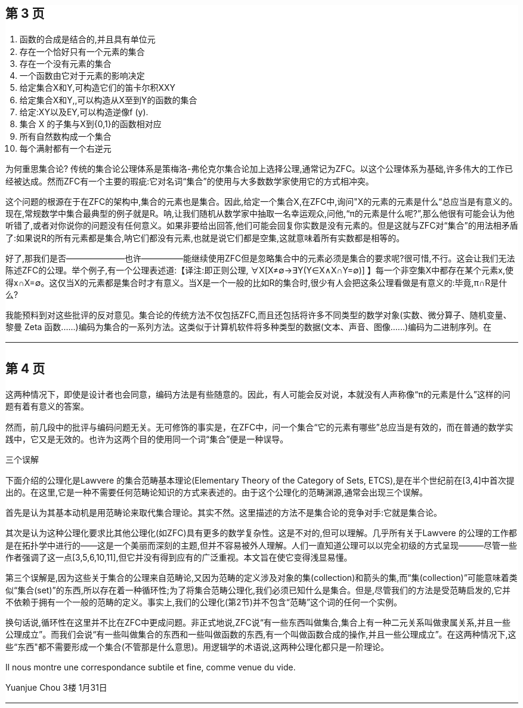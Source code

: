 
## 第 3 页

1. 函数的合成是结合的,并且具有单位元
2. 存在一个恰好只有一个元素的集合
3. 存在一个没有元素的集合
4. 一个函数由它对于元素的影响决定
5. 给定集合X和Y,可构造它们的笛卡尔积XXY
6. 给定集合X和Y,,可以构造从X至到Y的函数的集合
7. 给定:XY以及EY,可以构造逆像f (y).
8. 集合 X 的子集与X到{0,1}的函数相对应
9. 所有自然数构成一个集合
10. 每个满射都有一个右逆元

为何重思集合论?
传统的集合论公理体系是策梅洛-弗伦克尔集合论加上选择公理,通常记为ZFC。以这个公理体系为基础,许多伟大的工作已经被达成。然而ZFC有一个主要的瑕疵:它对名词“集合”的使用与大多数数学家使用它的方式相冲突。

这个问题的根源在于在ZFC的架构中,集合的元素也是集合。因此,给定一个集合X,在ZFC中,询问"X的元素的元素是什么“总应当是有意义的。现在,常规数学中集合最典型的例子就是R。呐,让我们随机从数学家中抽取一名幸运观众,问他,“π的元素是什么呢?”,那么他很有可能会认为他听错了,或者对你说你的问题没有任何意义。如果非要给出回答,他们可能会回复你实数是没有元素的。但是这就与ZFC对“集合”的用法相矛盾了:如果说R的所有元素都是集合,呐它们都没有元素,也就是说它们都是空集,这就意味着所有实数都是相等的。

好了,那我们是否———————也许—————能继续使用ZFC但是忽略集合中的元素必须是集合的要求呢?很可惜,不行。这会让我们无法陈述ZFC的公理。举个例子,有一个公理表述道:【译注:即正则公理,
∀X[X≠∅→∃Y(Y∈X∧X∩Y=∅)]
】每一个非空集X中都存在某个元素x,使得x∩X=∅。这仅当X的元素都是集合时才有意义。当X是一个一般的比如R的集合时,很少有人会把这条公理看做是有意义的:毕竟,π∩R是什么?

我能预料到对这些批评的反对意见。集合论的传统方法不仅包括ZFC,而且还包括将许多不同类型的数学对象(实数、微分算子、随机变量、黎曼 Zeta 函数......)编码为集合的一系列方法。这类似于计算机软件将多种类型的数据(文本、声音、图像......)编码为二进制序列。在

---

## 第 4 页

这两种情况下，即使是设计者也会同意，编码方法是有些随意的。因此，有人可能会反对说，本就没有人声称像“π的元素是什么”这样的问题有着有意义的答案。

然而，前几段中的批评与编码问题无关。无可修饰的事实是，在ZFC中，问一个集合“它的元素有哪些”总应当是有效的，而在普通的数学实践中，它又是无效的。也许为这两个目的使用同一个词“集合”便是一种误导。

三个误解

下面介绍的公理化是Lawvere 的集合范畴基本理论(Elementary Theory of the Category of Sets, ETCS),是在半个世纪前在[3,4]中首次提出的。在这里,它是一种不需要任何范畴论知识的方式来表述的。由于这个公理化的范畴渊源,通常会出现三个误解。

首先是认为其基本动机是用范畴论来取代集合理论。其实不然。这里描述的方法不是集合论的竞争对手:它就是集合论。

其次是认为这种公理化要求比其他公理化(如ZFC)具有更多的数学复杂性。这是不对的,但可以理解。几乎所有关于Lawvere 的公理的工作都是在拓扑学中进行的——这是一个美丽而深刻的主题,但并不容易被外人理解。人们一直知道公理可以以完全初级的方式呈现———尽管一些作者强调了这一点[3,5,6,10,11],但它并没有得到应有的广泛重视。本文旨在使它变得浅显易懂。

第三个误解是,因为这些关于集合的公理来自范畴论,又因为范畴的定义涉及对象的集(collection)和箭头的集,而“集(collection)”可能意味着类似“集合(set)”的东西,所以存在着一种循环性;为了将集合范畴公理化,我们必须已知什么是集合。但是,尽管我们的方法是受范畴启发的,它并不依赖于拥有一个一般的范畴的定义。事实上,我们的公理化(第2节)并不包含“范畴”这个词的任何一个实例。

换句话说,循环性在这里并不比在ZFC中更成问题。非正式地说,ZFC说“有一些东西叫做集合,集合上有一种二元关系叫做隶属关系,并且一些公理成立”。而我们会说“有一些叫做集合的东西和一些叫做函数的东西,有一个叫做函数合成的操作,并且一些公理成立”。在这两种情况下,这些“东西"都不需要形成一个集合(不管那是什么意思)。用逻辑学的术语说,这两种公理化都只是一阶理论。

Il nous montre une correspondance subtile et fine, comme venue du vide.

Yuanjue Chou 3楼 1月31日

---